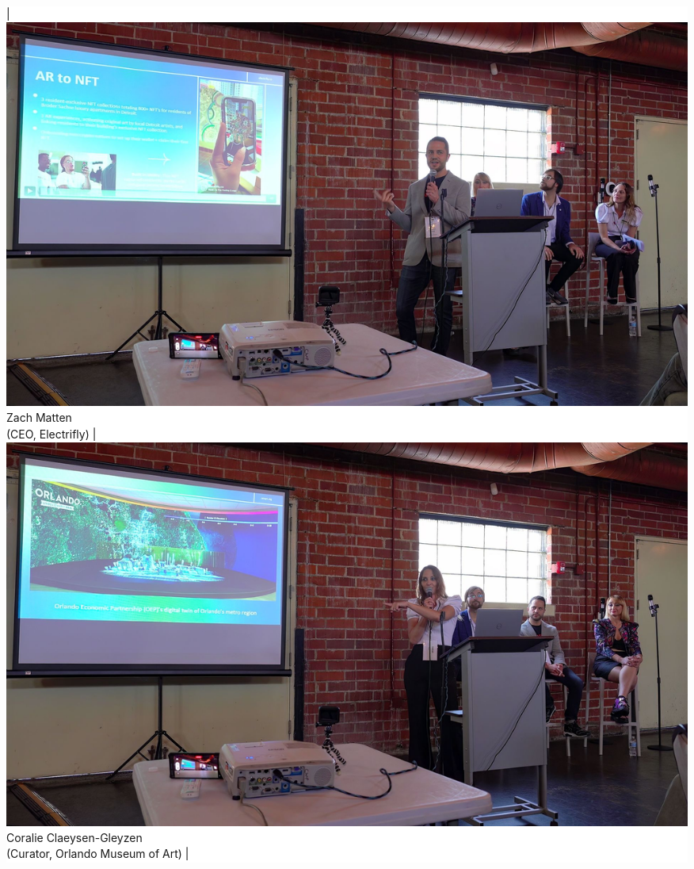 |              ![Zach Matten](https://github.com/jayrosen-design/Web3-Public-Art/blob/main/photos/1683839916108.jpg?raw=true) <br> Zach Matten <br> (CEO, Electrifly)              | ![Coralie Claeysen-Gleyzen](https://github.com/jayrosen-design/Web3-Public-Art/blob/main/photos/1683839916116.jpg?raw=true) <br> Coralie Claeysen-Gleyzen <br> (Curator, Orlando Museum of Art) |
